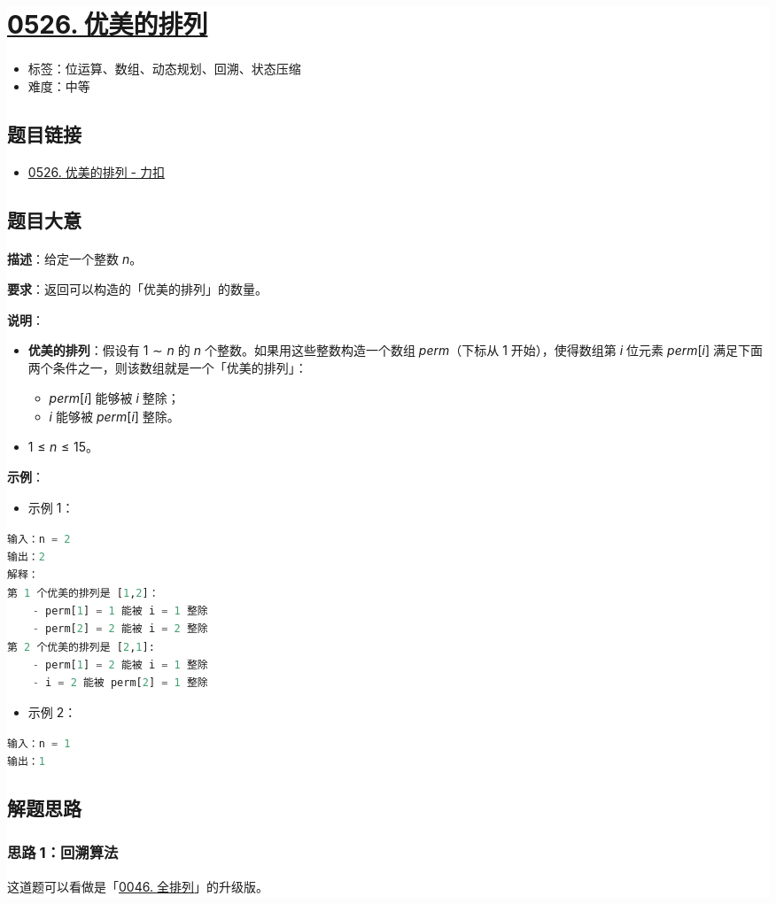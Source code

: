 # [0526. 优美的排列](https://leetcode.cn/problems/beautiful-arrangement/)

- 标签：位运算、数组、动态规划、回溯、状态压缩
- 难度：中等

## 题目链接

- [0526. 优美的排列 - 力扣](https://leetcode.cn/problems/beautiful-arrangement/)

## 题目大意

**描述**：给定一个整数 $n$。

**要求**：返回可以构造的「优美的排列」的数量。

**说明**：

- **优美的排列**：假设有 $1 \sim n$ 的 $n$ 个整数。如果用这些整数构造一个数组 $perm$（下标从 $1$ 开始），使得数组第 $i$ 位元素 $perm[i]$ 满足下面两个条件之一，则该数组就是一个「优美的排列」：
  - $perm[i]$ 能够被 $i$ 整除；
  - $i$ 能够被 $perm[i]$ 整除。

- $1 \le n \le 15$。

**示例**：

- 示例 1：

```python
输入：n = 2
输出：2
解释：
第 1 个优美的排列是 [1,2]：
    - perm[1] = 1 能被 i = 1 整除
    - perm[2] = 2 能被 i = 2 整除
第 2 个优美的排列是 [2,1]:
    - perm[1] = 2 能被 i = 1 整除
    - i = 2 能被 perm[2] = 1 整除
```

- 示例 2：

```python
输入：n = 1
输出：1
```

## 解题思路

### 思路 1：回溯算法

这道题可以看做是「[0046. 全排列](https://leetcode.cn/problems/permutations/)」的升级版。
